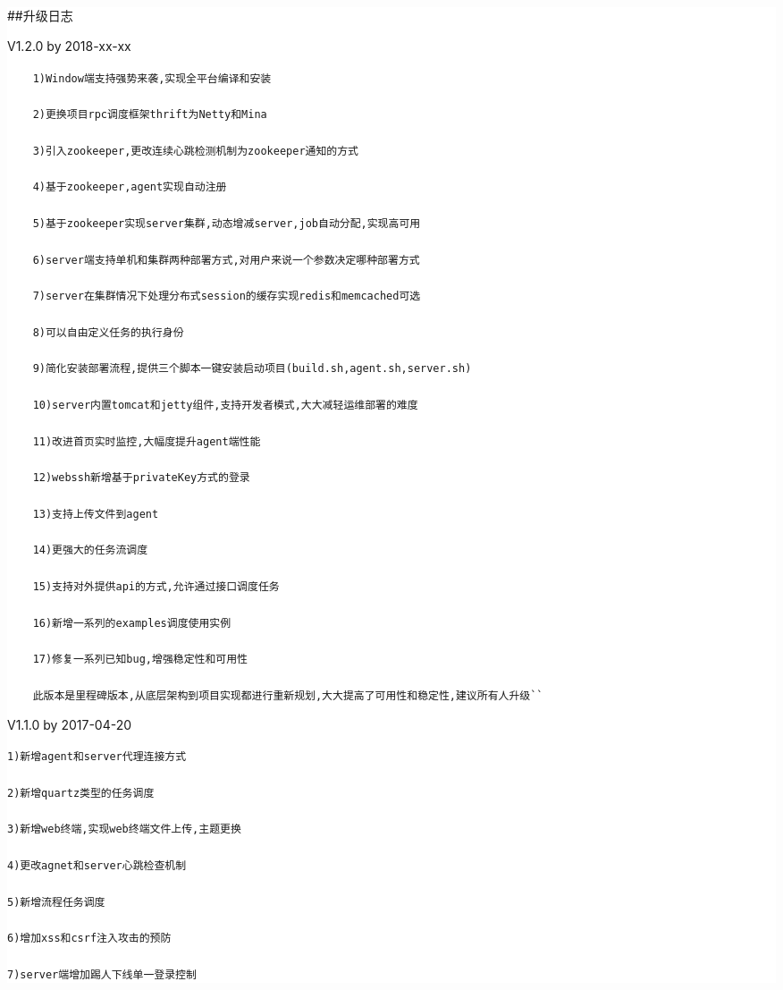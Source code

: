 ##升级日志


V1.2.0 by 2018-xx-xx
```
    1)Window端支持强势来袭,实现全平台编译和安装

    2)更换项目rpc调度框架thrift为Netty和Mina
    
    3)引入zookeeper,更改连续心跳检测机制为zookeeper通知的方式
    
    4)基于zookeeper,agent实现自动注册
    
    5)基于zookeeper实现server集群,动态增减server,job自动分配,实现高可用
    
    6)server端支持单机和集群两种部署方式,对用户来说一个参数决定哪种部署方式

    7)server在集群情况下处理分布式session的缓存实现redis和memcached可选
    
    8)可以自由定义任务的执行身份
    
    9)简化安装部署流程,提供三个脚本一键安装启动项目(build.sh,agent.sh,server.sh)
    
    10)server内置tomcat和jetty组件,支持开发者模式,大大减轻运维部署的难度
    
    11)改进首页实时监控,大幅度提升agent端性能
    
    12)webssh新增基于privateKey方式的登录
  
    13)支持上传文件到agent
    
    14)更强大的任务流调度
    
    15)支持对外提供api的方式,允许通过接口调度任务
    
    16)新增一系列的examples调度使用实例
    
    17)修复一系列已知bug,增强稳定性和可用性
    
    此版本是里程碑版本,从底层架构到项目实现都进行重新规划,大大提高了可用性和稳定性,建议所有人升级``
 ```   
V1.1.0 by 2017-04-20

    1)新增agent和server代理连接方式
    
    2)新增quartz类型的任务调度
    
    3)新增web终端,实现web终端文件上传,主题更换
    
    4)更改agnet和server心跳检查机制
    
    5)新增流程任务调度
    
    6)增加xss和csrf注入攻击的预防
    
    7)server端增加踢人下线单一登录控制
